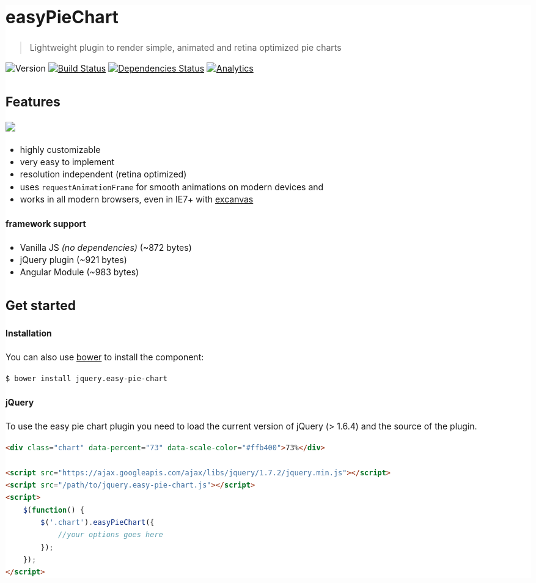 # easyPieChart

> Lightweight plugin to render simple, animated and retina optimized pie charts

![Version](http://img.shields.io/version/2.1.5.png?color=green) 
[![Build Status](https://travis-ci.org/rendro/easy-pie-chart.png)](https://travis-ci.org/rendro/easy-pie-chart)
[![Dependencies Status](https://david-dm.org/rendro/easy-pie-chart/dev-status.png)](https://david-dm.org/rendro/easy-pie-chart)
[![Analytics](https://ga-beacon.appspot.com/UA-46840672-1/easy-pie-chart/readme)](https://github.com/igrigorik/ga-beacon)



## Features
[![](https://github.com/rendro/easy-pie-chart/raw/master/demo/img/easy-pie-chart.png)](http://drbl.in/ezuc)

* highly customizable
* very easy to implement
* resolution independent (retina optimized)
* uses `requestAnimationFrame` for smooth animations on modern devices and
* works in all modern browsers, even in IE7+ with [excanvas](https://code.google.com/p/explorercanvas/wiki/Instructions)

#### framework support

* Vanilla JS *(no dependencies)* (~872 bytes)
* jQuery plugin (~921 bytes)
* Angular Module (~983 bytes)



## Get started
#### Installation

You can also use [bower](http://bower.io) to install the component:

```
$ bower install jquery.easy-pie-chart
```

#### jQuery

To use the easy pie chart plugin you need to load the current version of jQuery (> 1.6.4) and the source of the plugin.

```html
<div class="chart" data-percent="73" data-scale-color="#ffb400">73%</div>

<script src="https://ajax.googleapis.com/ajax/libs/jquery/1.7.2/jquery.min.js"></script>
<script src="/path/to/jquery.easy-pie-chart.js"></script>
<script>
    $(function() {
        $('.chart').easyPieChart({
            //your options goes here
        });
    });
</script>
```
